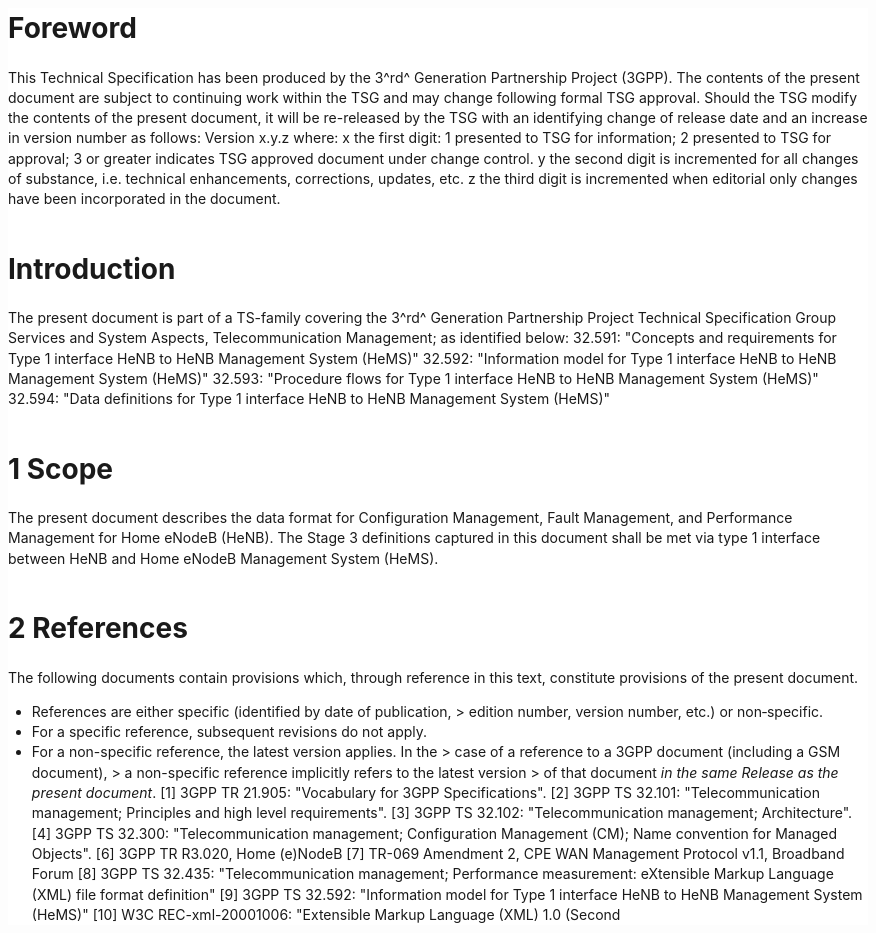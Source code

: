 # Foreword
This Technical Specification has been produced by the 3^rd^ Generation
Partnership Project (3GPP).
The contents of the present document are subject to continuing work within the
TSG and may change following formal TSG approval. Should the TSG modify the
contents of the present document, it will be re-released by the TSG with an
identifying change of release date and an increase in version number as
follows:
Version x.y.z
where:
x the first digit:
1 presented to TSG for information;
2 presented to TSG for approval;
3 or greater indicates TSG approved document under change control.
y the second digit is incremented for all changes of substance, i.e. technical
enhancements, corrections, updates, etc.
z the third digit is incremented when editorial only changes have been
incorporated in the document.
# Introduction
The present document is part of a TS-family covering the 3^rd^ Generation
Partnership Project Technical Specification Group Services and System Aspects,
Telecommunication Management; as identified below:
32.591: "Concepts and requirements for Type 1 interface HeNB to HeNB
Management System (HeMS)"
32.592: "Information model for Type 1 interface HeNB to HeNB Management System
(HeMS)"
32.593: "Procedure flows for Type 1 interface HeNB to HeNB Management System
(HeMS)"
32.594: "Data definitions for Type 1 interface HeNB to HeNB Management System
(HeMS)"
# 1 Scope
The present document describes the data format for Configuration Management,
Fault Management, and Performance Management for Home eNodeB (HeNB). The Stage
3 definitions captured in this document shall be met via type 1 interface
between HeNB and Home eNodeB Management System (HeMS).
# 2 References
The following documents contain provisions which, through reference in this
text, constitute provisions of the present document.
  * References are either specific (identified by date of publication, > edition number, version number, etc.) or non‑specific.
  * For a specific reference, subsequent revisions do not apply.
  * For a non-specific reference, the latest version applies. In the > case of a reference to a 3GPP document (including a GSM document), > a non-specific reference implicitly refers to the latest version > of that document _in the same Release as the present document_.
[1] 3GPP TR 21.905: \"Vocabulary for 3GPP Specifications\".
[2] 3GPP TS 32.101: \"Telecommunication management; Principles and high level
requirements\".
[3] 3GPP TS 32.102: \"Telecommunication management; Architecture\".
[4] 3GPP TS 32.300: \"Telecommunication management; Configuration Management
(CM); Name convention for Managed Objects\".
[6] 3GPP TR R3.020, Home (e)NodeB
[7] TR-069 Amendment 2, CPE WAN Management Protocol v1.1, Broadband Forum
[8] 3GPP TS 32.435: "Telecommunication management; Performance measurement:
eXtensible Markup Language (XML) file format definition"
[9] 3GPP TS 32.592: "Information model for Type 1 interface HeNB to HeNB
Management System (HeMS)"
[10] W3C REC-xml-20001006: \"Extensible Markup Language (XML) 1.0 (Second